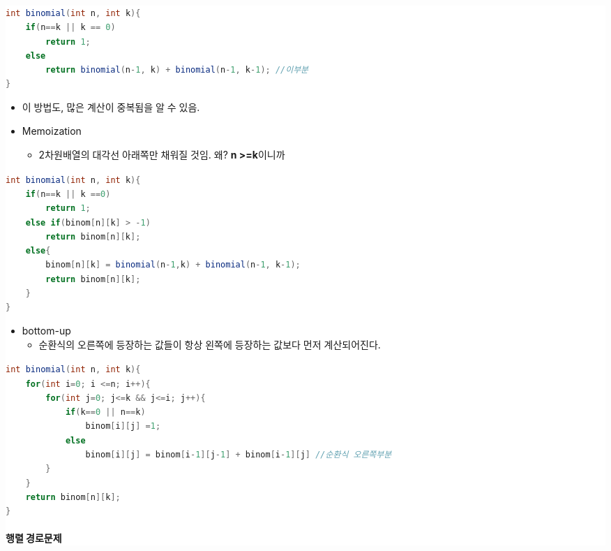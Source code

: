 ```java
int binomial(int n, int k){
    if(n==k || k == 0)
        return 1;
    else
        return binomial(n-1, k) + binomial(n-1, k-1); //이부분
}
```

- 이 방법도, 많은 계산이 중복됨을 알 수 있음.



- Memoization
  - 2차원배열의 대각선 아래쪽만 채워질 것임. 왜? **n >=k**이니까

```java
int binomial(int n, int k){
    if(n==k || k ==0)
        return 1;
    else if(binom[n][k] > -1)
        return binom[n][k];
    else{
        binom[n][k] = binomial(n-1,k) + binomial(n-1, k-1);
        return binom[n][k];
    }
}
```



- bottom-up	
  - 순환식의 오른쪽에 등장하는 값들이 항상 왼쪽에 등장하는 값보다 먼저 계산되어진다.

```java
int binomial(int n, int k){
    for(int i=0; i <=n; i++){
        for(int j=0; j<=k && j<=i; j++){
            if(k==0 || n==k)
                binom[i][j] =1;
            else
                binom[i][j] = binom[i-1][j-1] + binom[i-1][j] //순환식 오른쪽부분
        }
    }
    return binom[n][k];
}
```



#### 행렬 경로문제 
